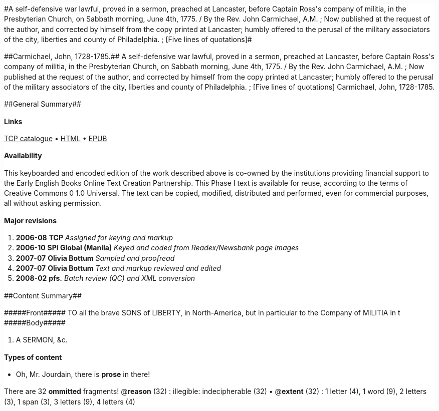 #A self-defensive war lawful, proved in a sermon, preached at Lancaster, before Captain Ross's company of militia, in the Presbyterian Church, on Sabbath morning, June 4th, 1775. / By the Rev. John Carmichael, A.M. ; Now published at the request of the author, and corrected by himself from the copy printed at Lancaster; humbly offered to the perusal of the military associators of the city, liberties and county of Philadelphia. ; [Five lines of quotations]#

##Carmichael, John, 1728-1785.##
A self-defensive war lawful, proved in a sermon, preached at Lancaster, before Captain Ross's company of militia, in the Presbyterian Church, on Sabbath morning, June 4th, 1775. / By the Rev. John Carmichael, A.M. ; Now published at the request of the author, and corrected by himself from the copy printed at Lancaster; humbly offered to the perusal of the military associators of the city, liberties and county of Philadelphia. ; [Five lines of quotations]
Carmichael, John, 1728-1785.

##General Summary##

**Links**

[TCP catalogue](http://www.ota.ox.ac.uk/tcp/)  • 
[HTML](http://tei.it.ox.ac.uk/tcp/Texts-HTML/free/N10/N10950.html)  • 
[EPUB](http://tei.it.ox.ac.uk/tcp/Texts-EPUB/free/N10/N10950.epub)

**Availability**

This keyboarded and encoded edition of the
	       work described above is co-owned by the institutions
	       providing financial support to the Early English Books
	       Online Text Creation Partnership. This Phase I text is
	       available for reuse, according to the terms of Creative
	       Commons 0 1.0 Universal. The text can be copied,
	       modified, distributed and performed, even for
	       commercial purposes, all without asking permission.

**Major revisions**

1. __2006-08__ __TCP__ *Assigned for keying and markup*
1. __2006-10__ __SPi Global (Manila)__ *Keyed and coded from Readex/Newsbank page images*
1. __2007-07__ __Olivia Bottum__ *Sampled and proofread*
1. __2007-07__ __Olivia Bottum__ *Text and markup reviewed and edited*
1. __2008-02__ __pfs.__ *Batch review (QC) and XML conversion*

##Content Summary##

#####Front#####
TO all the brave SONS of LIBERTY, in North-America, but in particular to the Company of MILITIA in t
#####Body#####

1. A SERMON, &c.

**Types of content**

  * Oh, Mr. Jourdain, there is **prose** in there!

There are 32 **ommitted** fragments! 
 @__reason__ (32) : illegible: indecipherable (32)  •  @__extent__ (32) : 1 letter (4), 1 word (9), 2 letters (3), 1 span (3), 3 letters (9), 4 letters (4)
